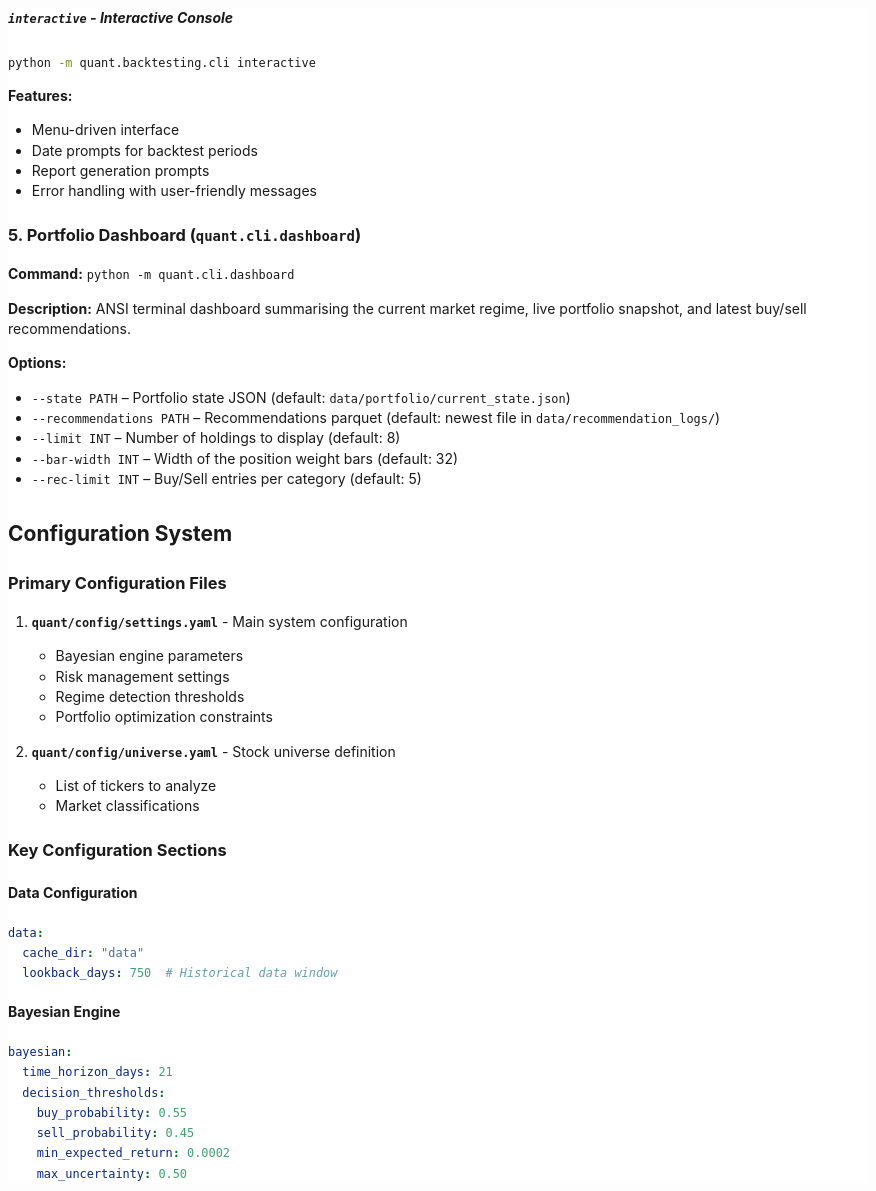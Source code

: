 ##### `interactive` - Interactive Console
```bash
python -m quant.backtesting.cli interactive
```

**Features:**
- Menu-driven interface
- Date prompts for backtest periods
- Report generation prompts
- Error handling with user-friendly messages

### 5. Portfolio Dashboard (`quant.cli.dashboard`)

**Command:** `python -m quant.cli.dashboard`

**Description:** ANSI terminal dashboard summarising the current market regime, live portfolio snapshot, and latest buy/sell recommendations.

**Options:**
- `--state PATH` – Portfolio state JSON (default: `data/portfolio/current_state.json`)
- `--recommendations PATH` – Recommendations parquet (default: newest file in `data/recommendation_logs/`)
- `--limit INT` – Number of holdings to display (default: 8)
- `--bar-width INT` – Width of the position weight bars (default: 32)
- `--rec-limit INT` – Buy/Sell entries per category (default: 5)

## Configuration System

### Primary Configuration Files

1. **`quant/config/settings.yaml`** - Main system configuration
   - Bayesian engine parameters
   - Risk management settings
   - Regime detection thresholds
   - Portfolio optimization constraints

2. **`quant/config/universe.yaml`** - Stock universe definition
   - List of tickers to analyze
   - Market classifications

### Key Configuration Sections

#### Data Configuration
```yaml
data:
  cache_dir: "data"
  lookback_days: 750  # Historical data window
```

#### Bayesian Engine
```yaml
bayesian:
  time_horizon_days: 21
  decision_thresholds:
    buy_probability: 0.55
    sell_probability: 0.45
    min_expected_return: 0.0002
    max_uncertainty: 0.50
```

